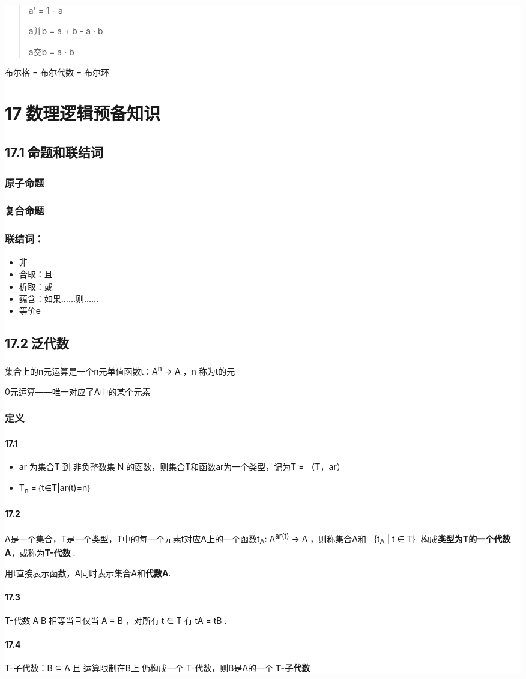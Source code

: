 > a' = 1 - a
>
> a并b = a + b - a · b
>
> a交b = a · b

布尔格 = 布尔代数 = 布尔环 

# 17 数理逻辑预备知识

## 17.1 命题和联结词

### 原子命题

### 复合命题

### 联结词：

+ 非
+ 合取：且
+ 析取：或
+ 蕴含：如果……则……
+ 等价e

## 17.2 泛代数

集合上的n元运算是一个n元单值函数t：A<sup>n</sup> → A ，n 称为t的元

0元运算——唯一对应了A中的某个元素

### 定义

#### 17.1

+ ar 为集合T 到 非负整数集 N 的函数，则集合T和函数ar为一个类型，记为T = （T，ar）

+  T<sub>n</sub> =｛t∈T|ar(t)=n｝

#### 17.2

A是一个集合，T是一个类型，T中的每一个元素t对应A上的一个函数t<sub>A</sub>:  A<sup>ar(t)</sup> → A ，则称集合A和 ｛t<sub>A</sub> | t ∈ T｝构成**类型为T的一个代数A**，或称为**T-代数** .

用t直接表示函数，A同时表示集合A和**代数A**. 

#### 17.3

T-代数 A B 相等当且仅当 A = B ，对所有 t ∈ T 有 tA = tB .

#### 17.4

T-子代数：B $\subseteq$ A 且 运算限制在B上 仍构成一个 T-代数，则B是A的一个 **T-子代数** 
